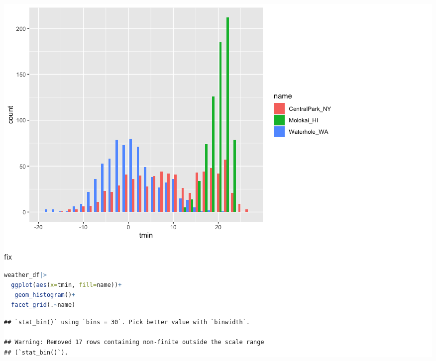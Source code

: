 ![](viz1_files/figure-gfm/unnamed-chunk-13-1.png)

fix

``` r
weather_df|>
  ggplot(aes(x=tmin, fill=name))+
   geom_histogram()+
  facet_grid(.~name)
```

    ## `stat_bin()` using `bins = 30`. Pick better value with `binwidth`.

    ## Warning: Removed 17 rows containing non-finite outside the scale range
    ## (`stat_bin()`).
